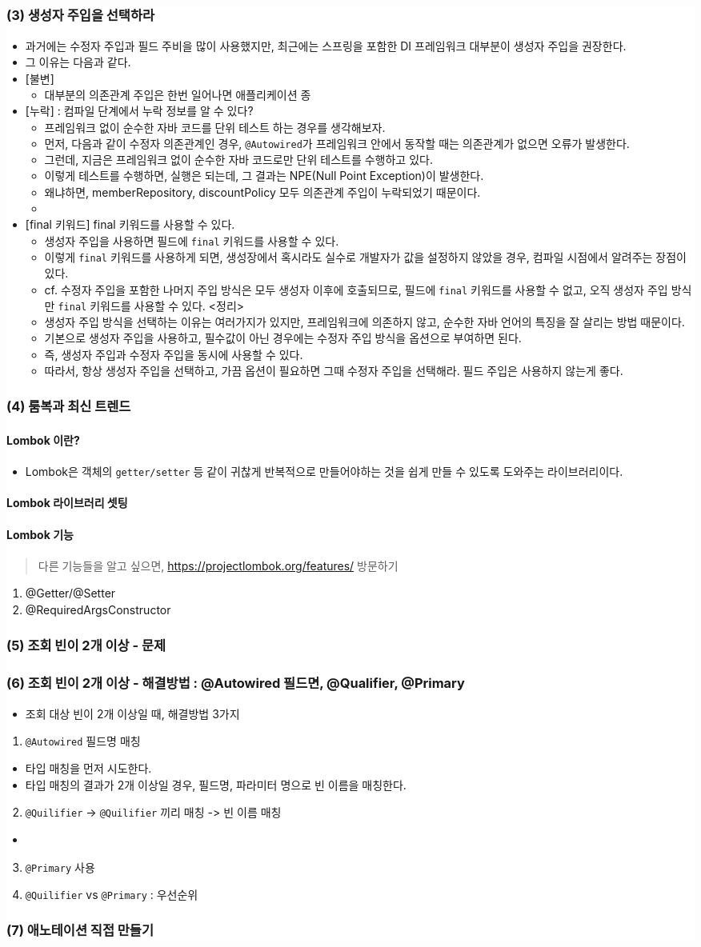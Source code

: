 ### (3) 생성자 주입을 선택하라
- 과거에는 수정자 주입과 필드 주비을 많이 사용했지만, 최근에는 스프링을 포함한 DI 프레임워크 대부분이 생성자 주입을 권장한다.
- 그 이유는 다음과 같다.
- [불변]
  - 대부분의 의존관계 주입은 한번 일어나면 애플리케이션 종
- [누락] : 컴파일 단계에서 누락 정보를 알 수 있다?
  - 프레임워크 없이 순수한 자바 코드를 단위 테스트 하는 경우를 생각해보자.
  - 먼저, 다음과 같이 수정자 의존관계인 경우, `@Autowired`가 프레임워크 안에서 동작할 때는 의존관계가 없으면 오류가 발생한다.
  - 그런데, 지금은 프레임워크 없이 순수한 자바 코드로만 단위 테스트를 수행하고 있다.
  - 이렇게 테스트를 수행하면, 실행은 되는데, 그 결과는 NPE(Null Point Exception)이 발생한다.
  - 왜냐하면, memberRepository, discountPolicy 모두 의존관계 주입이 누락되었기 때문이다.
  - 
- [final 키워드] final 키워드를 사용할 수 있다.
  - 생성자 주입을 사용하면 필드에 `final` 키워드를 사용할 수 있다.
  - 이렇게 `final` 키워드를 사용하게 되면, 생성장에서 혹시라도 실수로 개발자가 값을 설정하지 않았을 경우, 컴파일 시점에서 알려주는 장점이 있다.
  - cf. 수정자 주입을 포함한 나머지 주입 방식은 모두 생성자 이후에 호출되므로, 필드에 `final` 키워드를 사용할 수 없고, 오직 생성자 주입 방식만 `final` 키워드를 사용할 수 있다.
<정리>
  - 생성자 주입 방식을 선택하는 이유는 여러가지가 있지만, 프레임워크에 의존하지 않고, 순수한 자바 언어의 특징을 잘 살리는 방법 때문이다.
  - 기본으로 생성자 주입을 사용하고, 필수값이 아닌 경우에는 수정자 주입 방식을 옵션으로 부여하면 된다.
  - 즉, 생성자 주입과 수정자 주입을 동시에 사용할 수 있다.
  - 따라서, 항상 생성자 주입을 선택하고, 가끔 옵션이 필요하면 그때 수정자 주입을 선택해라. 필드 주입은 사용하지 않는게 좋다.

### (4) 룸복과 최신 트렌드
#### Lombok 이란?
- Lombok은 객체의 `getter/setter` 등 같이 귀찮게 반복적으로 만들어야하는 것을 쉽게 만들 수 있도록 도와주는 라이브러리이다.
#### Lombok 라이브러리 셋팅

#### Lombok 기능 
> 다른 기능들을 알고 싶으면, https://projectlombok.org/features/ 방문하기
1) @Getter/@Setter
2) @RequiredArgsConstructor

### (5) 조회 빈이 2개 이상 - 문제

### (6) 조회 빈이 2개 이상 - 해결방법 : @Autowired 필드면, @Qualifier, @Primary
- 조회 대상 빈이 2개 이상일 때, 해결방법 3가지
1) `@Autowired` 필드명 매칭
- 타입 매칭을 먼저 시도한다.
- 타입 매칭의 결과가 2개 이상일 경우, 필드명, 파라미터 명으로 빈 이름을 매칭한다.
2) `@Quilifier` -> `@Quilifier` 끼리 매칭 -> 빈 이름 매칭
- 
3) `@Primary` 사용

4) `@Quilifier` vs `@Primary` : 우선순위

### (7) 애노테이션 직접 만들기


